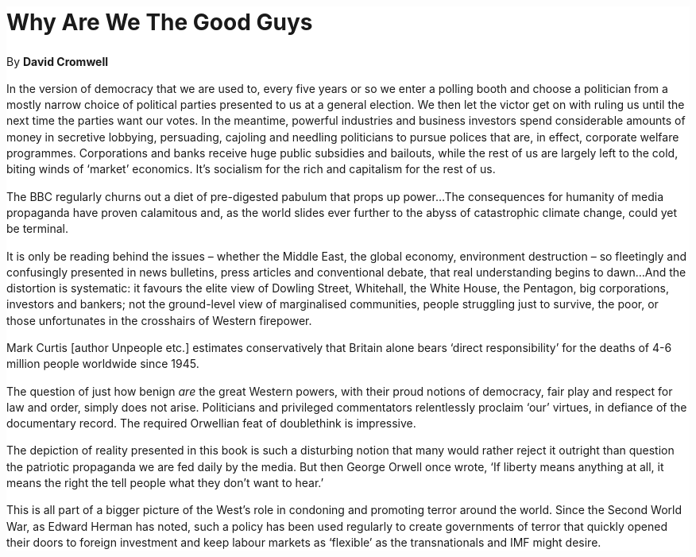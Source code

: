Why Are We The Good Guys
========================

By **David Cromwell**

In the version of democracy that we are used to, every five years or so we enter
a polling booth and choose a politician from a mostly narrow choice of political
parties presented to us at a general election. We then let the victor get on
with ruling us until the next time the parties want our votes. In the meantime,
powerful industries and business investors spend considerable amounts of money
in secretive lobbying, persuading, cajoling and needling politicians to pursue
polices that are, in effect, corporate welfare programmes. Corporations and
banks receive huge public subsidies and bailouts, while the rest of us are
largely left to the cold, biting winds of ‘market’ economics. It’s socialism for
the rich and capitalism for the rest of us.


The BBC regularly churns out a diet of pre-digested pabulum that props up
power…The consequences for humanity of media propaganda have proven calamitous
and, as the world slides ever further to the abyss of catastrophic climate
change, could yet be terminal.


It is only be reading behind the issues – whether the Middle East, the global
economy, environment destruction – so fleetingly and confusingly presented in
news bulletins, press articles and conventional debate, that real understanding
begins to dawn…And the distortion is systematic: it favours the elite view of
Dowling Street, Whitehall, the White House, the Pentagon, big corporations,
investors and bankers; not the ground-level view of marginalised communities,
people struggling just to survive, the poor, or those unfortunates in the
crosshairs of Western firepower.


Mark Curtis [author Unpeople etc.] estimates conservatively that Britain alone
bears ‘direct responsibility’ for the deaths of 4-6 million people worldwide
since 1945.


The question of just how benign *are* the great Western powers, with their proud
notions of democracy, fair play and respect for law and order, simply does not
arise. Politicians and privileged commentators relentlessly proclaim ‘our’
virtues, in defiance of the documentary record. The required Orwellian feat of
doublethink is impressive.


The depiction of reality presented in this book is such a disturbing notion that
many would rather reject it outright than question the patriotic propaganda we
are fed daily by the media. But then George Orwell once wrote, ‘If liberty means
anything at all, it means the right the tell people what they don’t want to
hear.’


This is all part of a bigger picture of the West’s role in condoning and
promoting terror around the world. Since the Second World War, as Edward Herman
has noted, such a policy has been used regularly to create governments of terror
that quickly opened their doors to foreign investment and keep labour markets as
‘flexible’ as the transnationals and IMF might desire.
